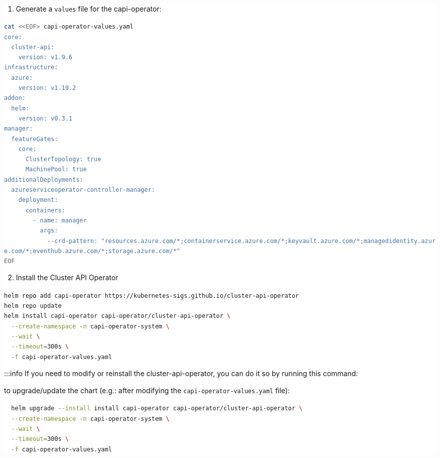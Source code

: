 1. Generate a `values` file for the capi-operator:

```bash
cat <<EOF> capi-operator-values.yaml
core:
  cluster-api:
    version: v1.9.6
infrastructure:
  azure:
    version: v1.19.2
addon:
  helm:
    version: v0.3.1
manager:
  featureGates:
    core:
      ClusterTopology: true
      MachinePool: true
additionalDeployments:
  azureserviceoperator-controller-manager:
    deployment:
      containers:
        - name: manager
          args:
            --crd-pattern: "resources.azure.com/*;containerservice.azure.com/*;keyvault.azure.com/*;managedidentity.azure.com/*;eventhub.azure.com/*;storage.azure.com/*"
EOF
```

2. Install the Cluster API Operator

  ```bash
  helm repo add capi-operator https://kubernetes-sigs.github.io/cluster-api-operator
  helm repo update
  helm install capi-operator capi-operator/cluster-api-operator \
    --create-namespace -n capi-operator-system \
    --wait \
    --timeout=300s \
    -f capi-operator-values.yaml
  ```

:::info
If you need to modify or reinstall the cluster-api-operator, you can do it so by running this command:

to upgrade/update the chart (e.g.: after modifying the `capi-operator-values.yaml` file):

```bash
  helm upgrade --install install capi-operator capi-operator/cluster-api-operator \
  --create-namespace -n capi-operator-system \
  --wait \
  --timeout=300s \
  -f capi-operator-values.yaml
```
